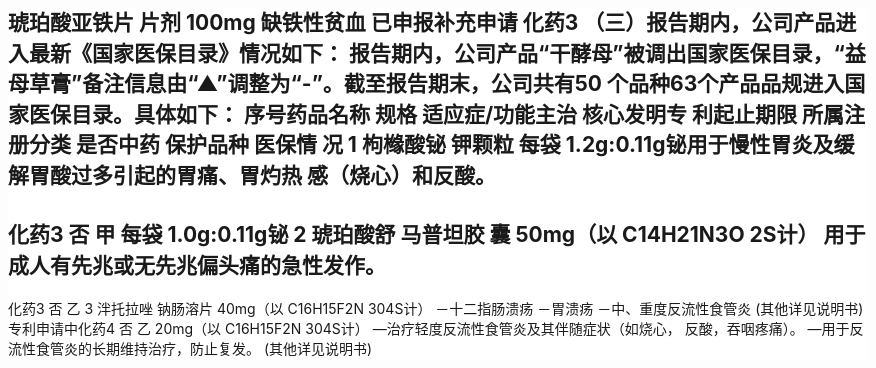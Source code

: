 琥珀酸亚铁片
片剂
100mg
缺铁性贫血
已申报补充申请
化药3
（三）报告期内，公司产品进入最新《国家医保目录》情况如下：
报告期内，公司产品“干酵母”被调出国家医保目录，“益母草膏”备注信息由“▲”调整为“-”。截至报告期末，公司共有50
个品种63个产品品规进入国家医保目录。具体如下：
序号药品名称
规格
适应症/功能主治
核心发明专
利起止期限
所属注
册分类
是否中药
保护品种
医保情
况
1
枸橼酸铋
钾颗粒
每袋
1.2g:0.11g铋用于慢性胃炎及缓解胃酸过多引起的胃痛、胃灼热
感（烧心）和反酸。
-
化药3
否
甲
每袋
1.0g:0.11g铋
2
琥珀酸舒
马普坦胶
囊
50mg（以
C14H21N3O
2S计）
用于成人有先兆或无先兆偏头痛的急性发作。
-
化药3
否
乙
3
泮托拉唑
钠肠溶片
40mg（以
C16H15F2N
304S计）
－十二指肠溃疡
－胃溃疡
－中、重度反流性食管炎
(其他详见说明书)
专利申请中化药4
否
乙
20mg（以
C16H15F2N
304S计）
—治疗轻度反流性食管炎及其伴随症状（如烧心，
反酸，吞咽疼痛）。
—用于反流性食管炎的长期维持治疗，防止复发。
(其他详见说明书)